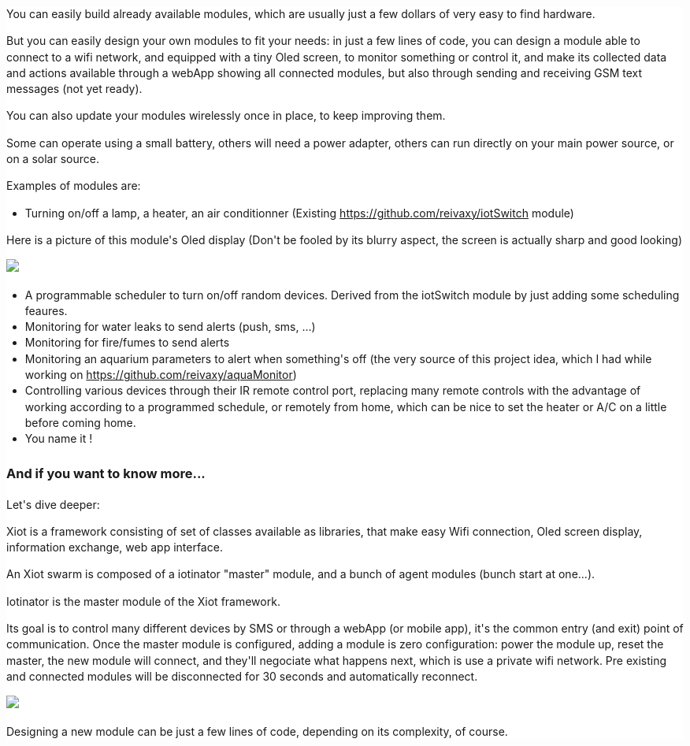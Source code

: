 
You can easily build already available modules, which are usually just a few dollars of very easy to find hardware.

But you can easily design your own modules to fit your needs: in just a few lines of code, you can design a module able to connect to a wifi network, and equipped with a tiny Oled screen, to monitor something or control it, and make its collected data and actions available through a webApp showing all connected modules, but also through sending and receiving GSM text messages (not yet ready).

You can also update your modules wirelessly once in place, to keep improving them.

Some can operate using a small battery, others will need a power adapter, others can run directly on your main power source, or on a solar source.

Examples of modules are:
- Turning on/off a lamp, a heater, an air conditionner (Existing https://github.com/reivaxy/iotSwitch module)
 
 Here is a picture of this module's Oled display (Don't be fooled by its blurry aspect, the screen is actually sharp and good looking)
 
  <img src="resources/switch_ready.jpg" width="200px"/>
  
- A programmable scheduler to turn on/off random devices. Derived from the iotSwitch module by just adding some scheduling feaures.
- Monitoring for water leaks to send alerts (push, sms, ...)
- Monitoring for fire/fumes to send alerts
- Monitoring an aquarium parameters to alert when something's off (the very source of this project idea, which I had while working on https://github.com/reivaxy/aquaMonitor)
- Controlling various devices through their IR remote control port, replacing many remote controls with the advantage of working according to a programmed schedule, or remotely from home, which can be nice to set the heater or A/C on a little before coming home.
- You name it !


### And if you want to know more...

Let's dive deeper:

Xiot is a framework consisting of set of classes available as libraries, that make easy Wifi connection, Oled screen display, information exchange, web app interface.

An Xiot swarm is composed of a iotinator "master" module, and a bunch of agent modules (bunch start at one...).

Iotinator is the master module of the Xiot framework.

Its goal is to control many different devices by SMS or through a webApp (or mobile app), it's the common entry (and exit) point of communication. Once the master module is configured, adding a module is zero configuration: power the module up, reset the master, the new module will connect, and they'll negociate what happens next, which is use a private wifi network. Pre existing and connected modules will be disconnected for 30 seconds and automatically reconnect.

  <img src="resources/iotinator.jpg" width="200px"/>


Designing a new module can be just a few lines of code, depending on its complexity, of course.
